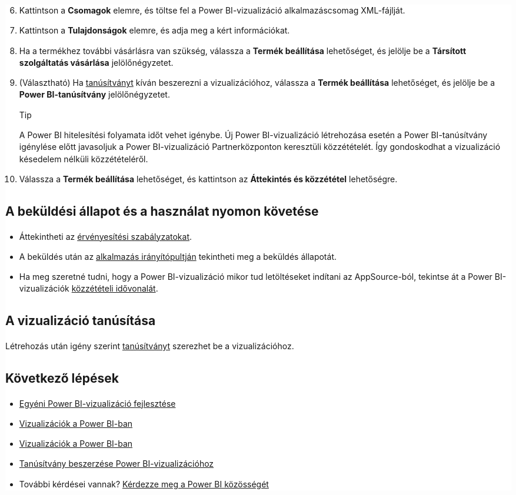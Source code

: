 6. Kattintson a **Csomagok** elemre, és töltse fel a Power BI-vizualizáció alkalmazáscsomag XML-fájlját.

7. Kattintson a **Tulajdonságok** elemre, és adja meg a kért információkat.

8. Ha a termékhez további vásárlásra van szükség, válassza a **Termék beállítása** lehetőséget, és jelölje be a **Társított szolgáltatás vásárlása** jelölőnégyzetet.

9. (Választható) Ha [tanúsítványt](power-bi-custom-visuals-certified.md) kíván beszerezni a vizualizációhoz, válassza a **Termék beállítása** lehetőséget, és jelölje be a **Power BI-tanúsítvány** jelölőnégyzetet.
    >[!TIP]
    >A Power BI hitelesítési folyamata időt vehet igénybe. Új Power BI-vizualizáció létrehozása esetén a Power BI-tanúsítvány igénylése előtt javasoljuk a Power BI-vizualizáció Partnerközponton keresztüli közzétételét. Így gondoskodhat a vizualizáció késedelem nélküli közzétételéről.

10. Válassza a **Termék beállítása** lehetőséget, és kattintson az **Áttekintés és közzététel** lehetőségre.

## <a name="tracking-submission-status-and-usage"></a>A beküldési állapot és a használat nyomon követése

* Áttekintheti az [érvényesítési szabályzatokat](https://docs.microsoft.com/legal/marketplace/certification-policies#1180-power-bi-visuals).

* A beküldés után az [alkalmazás irányítópultján](https://sellerdashboard.microsoft.com/Application/Summary/) tekintheti meg a beküldés állapotát.

* Ha meg szeretné tudni, hogy a Power BI-vizualizáció mikor tud letöltéseket indítani az AppSource-ból, tekintse át a Power BI-vizualizációk [közzétételi idővonalát](power-bi-custom-visuals-certified.md#publication-timeline).

## <a name="certify-your-visual"></a>A vizualizáció tanúsítása

Létrehozás után igény szerint [tanúsítványt](power-bi-custom-visuals-certified.md) szerezhet be a vizualizációhoz.

## <a name="next-steps"></a>Következő lépések

* [Egyéni Power BI-vizualizáció fejlesztése](custom-visual-develop-tutorial.md)

* [Vizualizációk a Power BI-ban](../../visuals/power-bi-report-visualizations.md)  

* [Vizualizációk a Power BI-ban](power-bi-custom-visuals.md)  

* [Tanúsítvány beszerzése Power BI-vizualizációhoz](power-bi-custom-visuals-certified.md)

* További kérdései vannak? [Kérdezze meg a Power BI közösségét](https://community.powerbi.com/)
